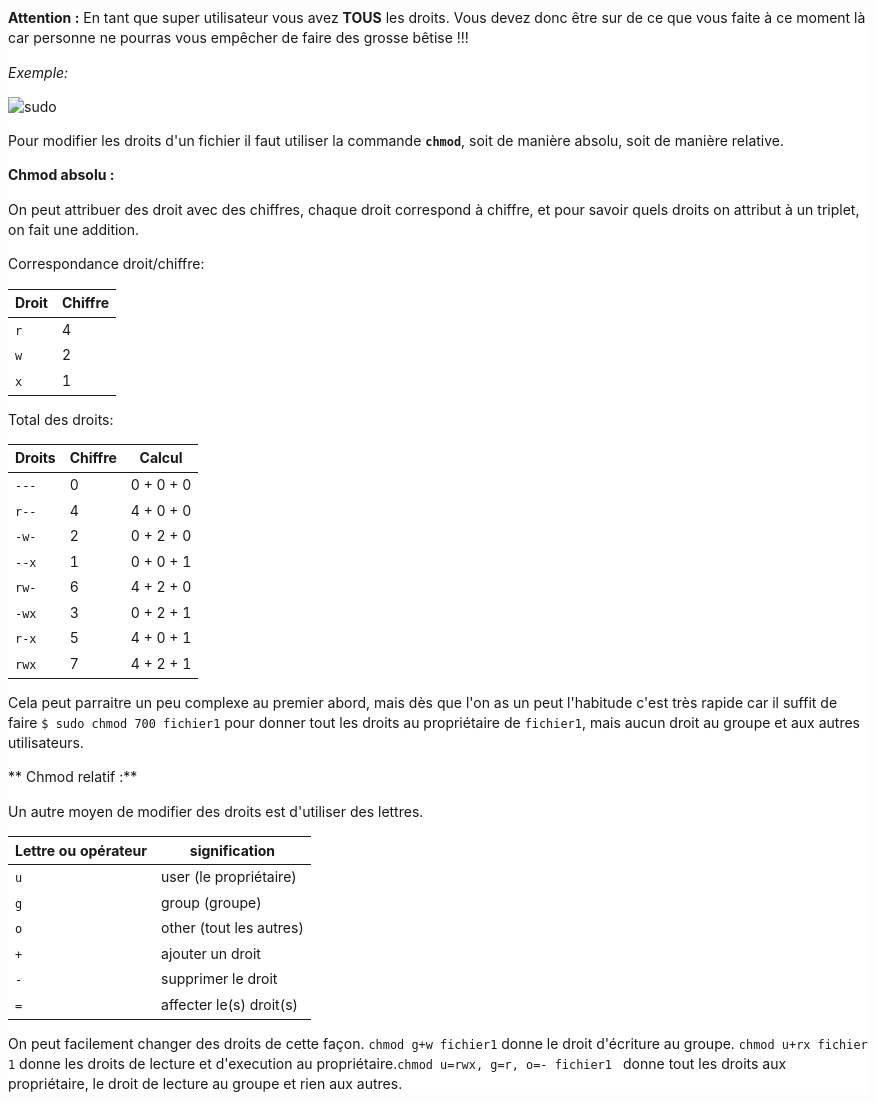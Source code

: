 **Attention :** En tant que super utilisateur vous avez **TOUS** les droits. Vous devez donc être sur de ce que vous faite à ce moment là car personne ne pourras vous empêcher de faire des grosse bêtise !!!

_Exemple:_

![sudo](/home/kuk666/programation/linux/img/sudo.gif  "sudo")

Pour modifier les droits d'un fichier il faut utiliser la commande **`chmod`**, soit de manière absolu, soit de manière relative.

**Chmod absolu :**

On peut attribuer des droit avec des chiffres, chaque droit correspond à chiffre, et pour savoir quels droits on attribut à un triplet, on fait une addition.

Correspondance droit/chiffre:

Droit | Chiffre
-|-
`r` | 4
`w` | 2
`x` | 1

Total des droits:

Droits | Chiffre | Calcul
-| - |-
`---` | 0 | 0 + 0 + 0
`r--` | 4 | 4 + 0 + 0
`-w-` | 2 | 0 + 2 + 0
`--x` | 1 | 0 + 0 + 1
`rw-` | 6 | 4 + 2 + 0
`-wx` | 3 | 0 + 2 + 1
`r-x` | 5 | 4 + 0 + 1
`rwx` | 7 | 4 + 2 + 1

Cela peut parraitre un peu complexe au premier abord, mais dès que l'on as un peut l'habitude c'est très rapide car il suffit de faire `$ sudo chmod 700 fichier1` pour donner tout les droits au propriétaire de `fichier1`, mais aucun droit au groupe et aux autres utilisateurs.

** Chmod relatif :**

Un autre moyen de modifier des droits est d'utiliser des lettres.

Lettre ou opérateur | signification
-|-
`u` | user (le propriétaire)
`g` | group (groupe)
`o` | other (tout les autres)
`+` | ajouter un droit
`-` | supprimer le droit
`=` | affecter le(s) droit(s)

On peut facilement changer des droits de cette façon. `chmod g+w fichier1` donne le droit d'écriture au groupe. `chmod u+rx fichier1` donne les droits de lecture et d'execution au propriétaire.`chmod u=rwx, g=r, o=- fichier1 ` donne tout les droits aux propriétaire, le droit de lecture au groupe et rien aux autres.
